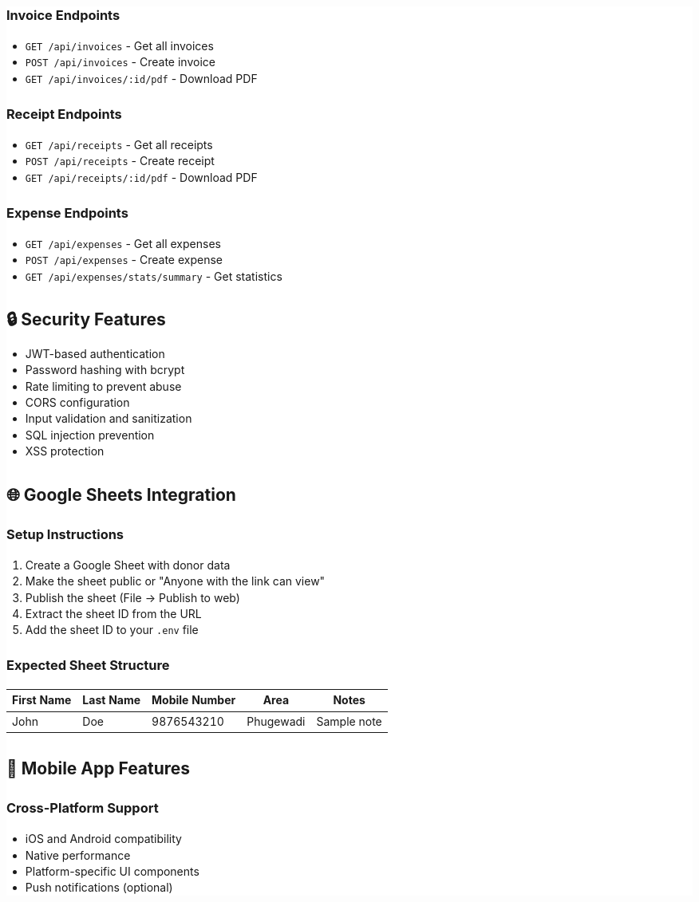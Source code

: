 ### Invoice Endpoints
- `GET /api/invoices` - Get all invoices
- `POST /api/invoices` - Create invoice
- `GET /api/invoices/:id/pdf` - Download PDF

### Receipt Endpoints
- `GET /api/receipts` - Get all receipts
- `POST /api/receipts` - Create receipt
- `GET /api/receipts/:id/pdf` - Download PDF

### Expense Endpoints
- `GET /api/expenses` - Get all expenses
- `POST /api/expenses` - Create expense
- `GET /api/expenses/stats/summary` - Get statistics

## 🔒 Security Features

- JWT-based authentication
- Password hashing with bcrypt
- Rate limiting to prevent abuse
- CORS configuration
- Input validation and sanitization
- SQL injection prevention
- XSS protection

## 🌐 Google Sheets Integration

### Setup Instructions
1. Create a Google Sheet with donor data
2. Make the sheet public or "Anyone with the link can view"
3. Publish the sheet (File → Publish to web)
4. Extract the sheet ID from the URL
5. Add the sheet ID to your `.env` file

### Expected Sheet Structure
| First Name | Last Name | Mobile Number | Area | Notes |
|------------|-----------|---------------|------|-------|
| John | Doe | 9876543210 | Phugewadi | Sample note |

## 📱 Mobile App Features

### Cross-Platform Support
- iOS and Android compatibility
- Native performance
- Platform-specific UI components
- Push notifications (optional)
